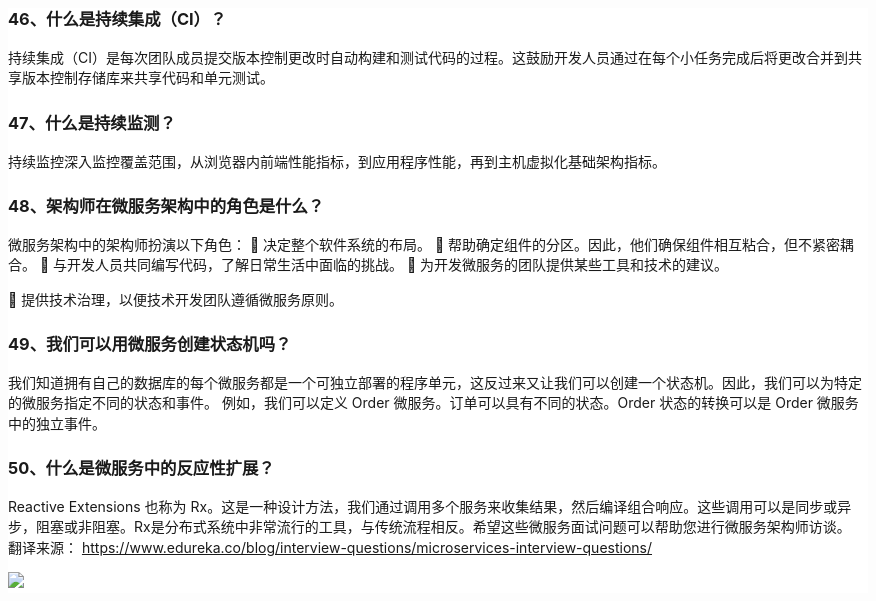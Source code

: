 ### 46、什么是持续集成（CI）？

持续集成（CI）是每次团队成员提交版本控制更改时自动构建和测试代码的过程。这鼓励开发人员通过在每个小任务完成后将更改合并到共享版本控制存储库来共享代码和单元测试。



### 47、什么是持续监测？

持续监控深入监控覆盖范围，从浏览器内前端性能指标，到应用程序性能，再到主机虚拟化基础架构指标。



### 48、架构师在微服务架构中的角色是什么？

微服务架构中的架构师扮演以下角色：
 决定整个软件系统的布局。
 帮助确定组件的分区。因此，他们确保组件相互粘合，但不紧密耦合。
 与开发人员共同编写代码，了解日常生活中面临的挑战。
 为开发微服务的团队提供某些工具和技术的建议。  

 提供技术治理，以便技术开发团队遵循微服务原则。  



### 49、我们可以用微服务创建状态机吗？

我们知道拥有自己的数据库的每个微服务都是一个可独立部署的程序单元，这反过来又让我们可以创建一个状态机。因此，我们可以为特定的微服务指定不同的状态和事件。
例如，我们可以定义 Order 微服务。订单可以具有不同的状态。Order 状态的转换可以是 Order 微服务中的独立事件。



### 50、什么是微服务中的反应性扩展？

Reactive Extensions 也称为 Rx。这是一种设计方法，我们通过调用多个服务来收集结果，然后编译组合响应。这些调用可以是同步或异步，阻塞或非阻塞。Rx是分布式系统中非常流行的工具，与传统流程相反。希望这些微服务面试问题可以帮助您进行微服务架构师访谈。
翻译来源：
https://www.edureka.co/blog/interview-questions/microservices-interview-questions/  



![](https://gitee.com/duchaochen/pythonnote/raw/master/img/面试题题封面-new.png)

